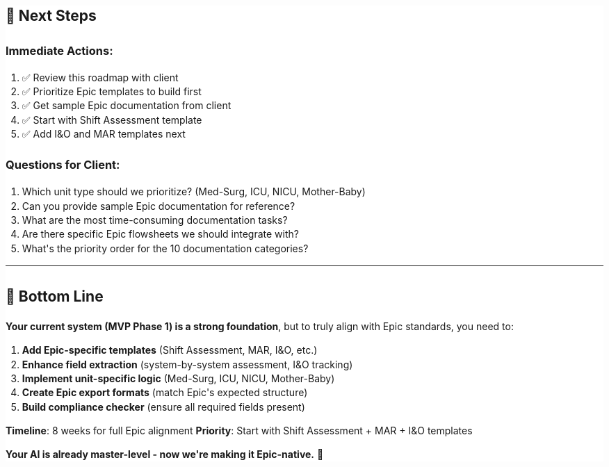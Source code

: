 
## 📝 Next Steps

### Immediate Actions:
1. ✅ Review this roadmap with client
2. ✅ Prioritize Epic templates to build first
3. ✅ Get sample Epic documentation from client
4. ✅ Start with Shift Assessment template
5. ✅ Add I&O and MAR templates next

### Questions for Client:
1. Which unit type should we prioritize? (Med-Surg, ICU, NICU, Mother-Baby)
2. Can you provide sample Epic documentation for reference?
3. What are the most time-consuming documentation tasks?
4. Are there specific Epic flowsheets we should integrate with?
5. What's the priority order for the 10 documentation categories?

---

## 🎯 Bottom Line

**Your current system (MVP Phase 1) is a strong foundation**, but to truly align with Epic standards, you need to:

1. **Add Epic-specific templates** (Shift Assessment, MAR, I&O, etc.)
2. **Enhance field extraction** (system-by-system assessment, I&O tracking)
3. **Implement unit-specific logic** (Med-Surg, ICU, NICU, Mother-Baby)
4. **Create Epic export formats** (match Epic's expected structure)
5. **Build compliance checker** (ensure all required fields present)

**Timeline**: 8 weeks for full Epic alignment
**Priority**: Start with Shift Assessment + MAR + I&O templates

**Your AI is already master-level - now we're making it Epic-native.** 🎉
